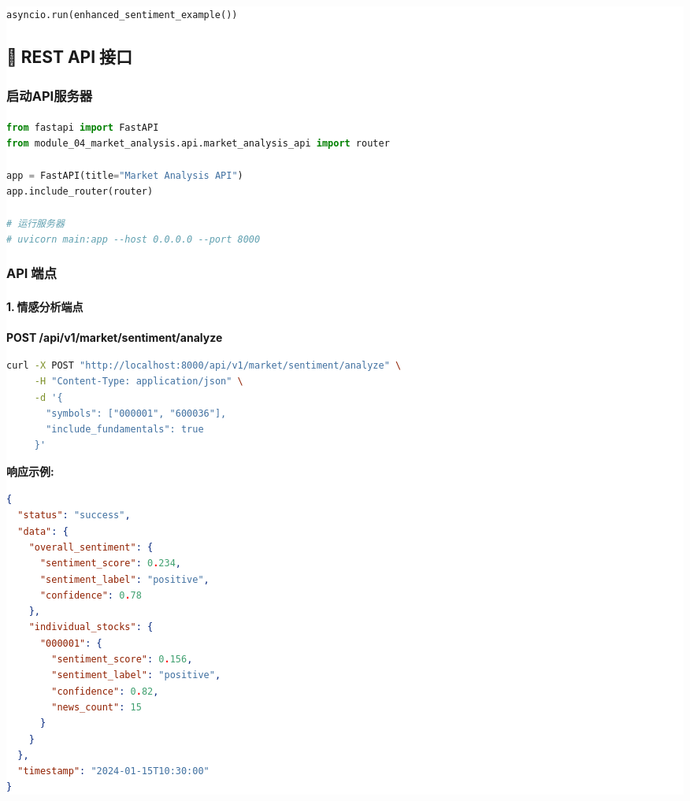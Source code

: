 ```python
asyncio.run(enhanced_sentiment_example())
```

## 📡 REST API 接口

### 启动API服务器

```python
from fastapi import FastAPI
from module_04_market_analysis.api.market_analysis_api import router

app = FastAPI(title="Market Analysis API")
app.include_router(router)

# 运行服务器
# uvicorn main:app --host 0.0.0.0 --port 8000
```

### API 端点

#### 1. 情感分析端点

**POST /api/v1/market/sentiment/analyze**
```bash
curl -X POST "http://localhost:8000/api/v1/market/sentiment/analyze" \
     -H "Content-Type: application/json" \
     -d '{
       "symbols": ["000001", "600036"],
       "include_fundamentals": true
     }'
```

**响应示例:**
```json
{
  "status": "success",
  "data": {
    "overall_sentiment": {
      "sentiment_score": 0.234,
      "sentiment_label": "positive",
      "confidence": 0.78
    },
    "individual_stocks": {
      "000001": {
        "sentiment_score": 0.156,
        "sentiment_label": "positive",
        "confidence": 0.82,
        "news_count": 15
      }
    }
  },
  "timestamp": "2024-01-15T10:30:00"
}
```
